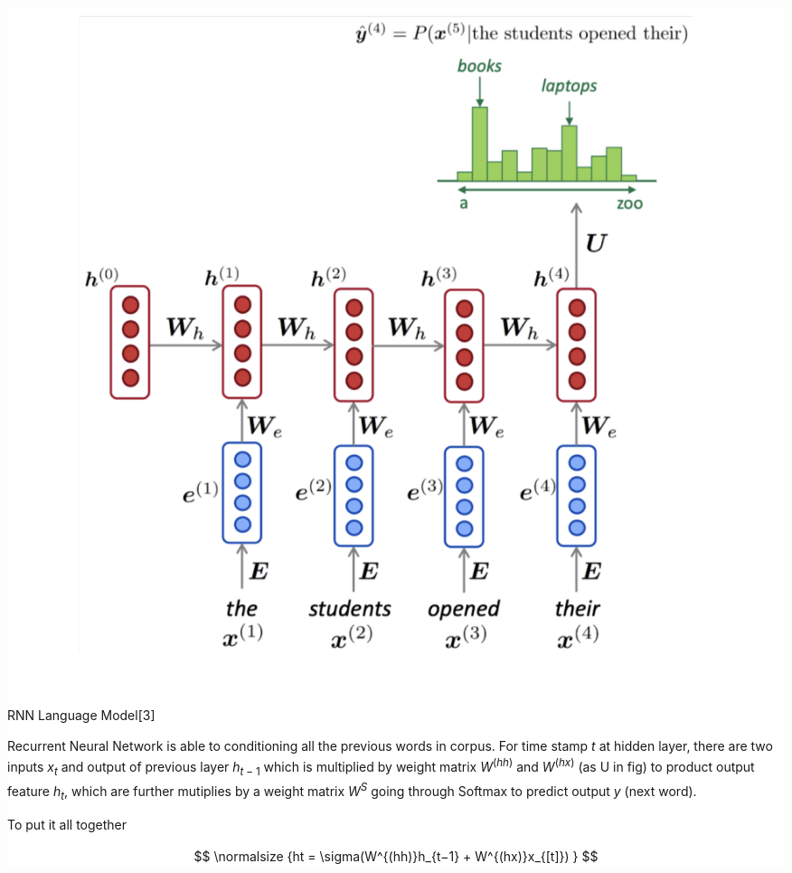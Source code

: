   ![rnn lang model](../assets/images/rnn_lang_model.png)
<figcaption>RNN Language Model[3]</figcaption>
</figure>

Recurrent Neural Network is able to conditioning all the previous words in corpus. For time stamp $t$ at hidden layer, there are two inputs ${x_t}$ and output of previous layer ${h}_{t-1}$ which is multiplied by weight matrix ${W}^{(hh)}$ and ${W}^{(hx)}$ (as U in fig) to product output feature ${h}_{t}$, which are further mutiplies by a weight matrix ${W}^{S}$ going through Softmax to predict output ${y}$ (next word).

To put it all together

$$
  \normalsize {ht = \sigma(W^{(hh)}h_{t−1} + W^{(hx)}x_{[t]}) }
$$

